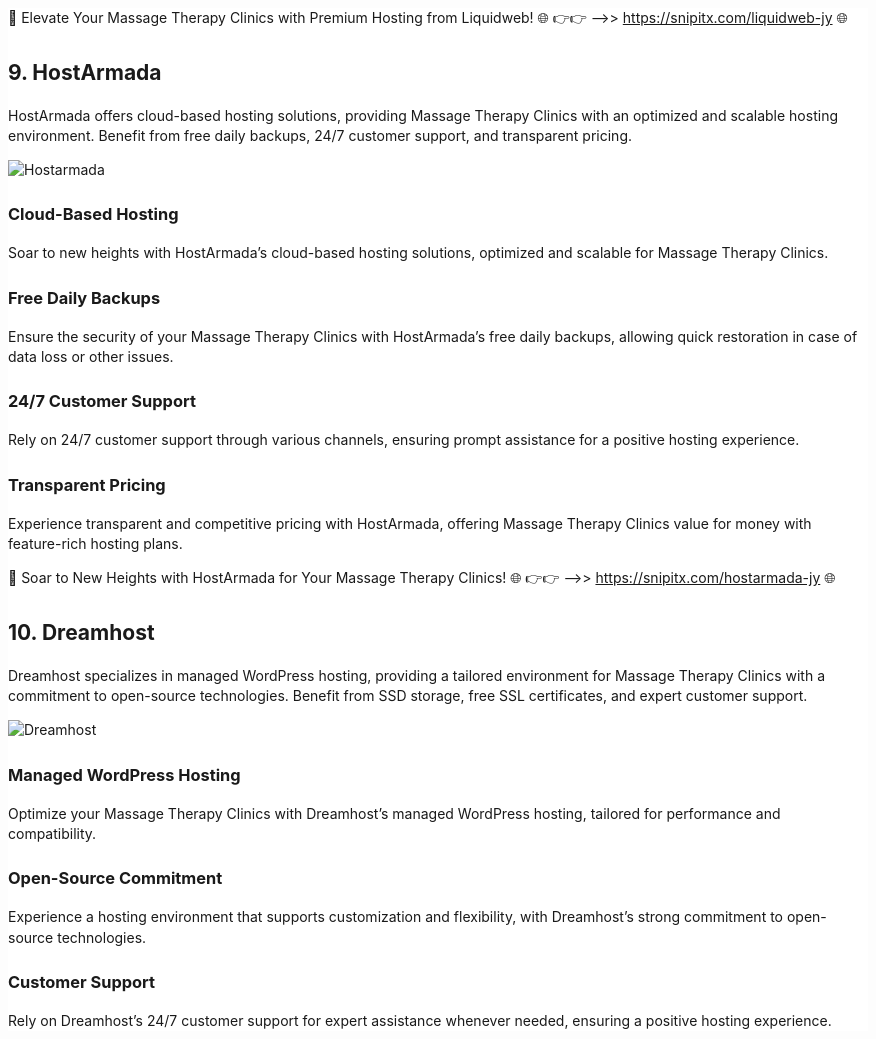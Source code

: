 🚀 Elevate Your Massage Therapy Clinics with Premium Hosting from Liquidweb! 🌐
👉👉 -->> https://snipitx.com/liquidweb-jy 🌐

## 9. HostArmada

HostArmada offers cloud-based hosting solutions, providing Massage Therapy Clinics with an optimized and scalable hosting environment. Benefit from free daily backups, 24/7 customer support, and transparent pricing.

![Hostarmada](https://i.imgur.com/KFbdf3o.jpeg "Hostarmada Hosting")

### Cloud-Based Hosting
Soar to new heights with HostArmada’s cloud-based hosting solutions, optimized and scalable for Massage Therapy Clinics.

### Free Daily Backups
Ensure the security of your Massage Therapy Clinics with HostArmada’s free daily backups, allowing quick restoration in case of data loss or other issues.

### 24/7 Customer Support
Rely on 24/7 customer support through various channels, ensuring prompt assistance for a positive hosting experience.

### Transparent Pricing
Experience transparent and competitive pricing with HostArmada, offering Massage Therapy Clinics value for money with feature-rich hosting plans.

🚀 Soar to New Heights with HostArmada for Your Massage Therapy Clinics! 🌐
👉👉 -->> https://snipitx.com/hostarmada-jy 🌐

## 10. Dreamhost

Dreamhost specializes in managed WordPress hosting, providing a tailored environment for Massage Therapy Clinics with a commitment to open-source technologies. Benefit from SSD storage, free SSL certificates, and expert customer support.

![Dreamhost](https://i.imgur.com/rXIg8ip.jpeg "Dreamhost Hosting")

### Managed WordPress Hosting
Optimize your Massage Therapy Clinics with Dreamhost’s managed WordPress hosting, tailored for performance and compatibility.

### Open-Source Commitment
Experience a hosting environment that supports customization and flexibility, with Dreamhost’s strong commitment to open-source technologies.

### Customer Support
Rely on Dreamhost’s 24/7 customer support for expert assistance whenever needed, ensuring a positive hosting experience.
